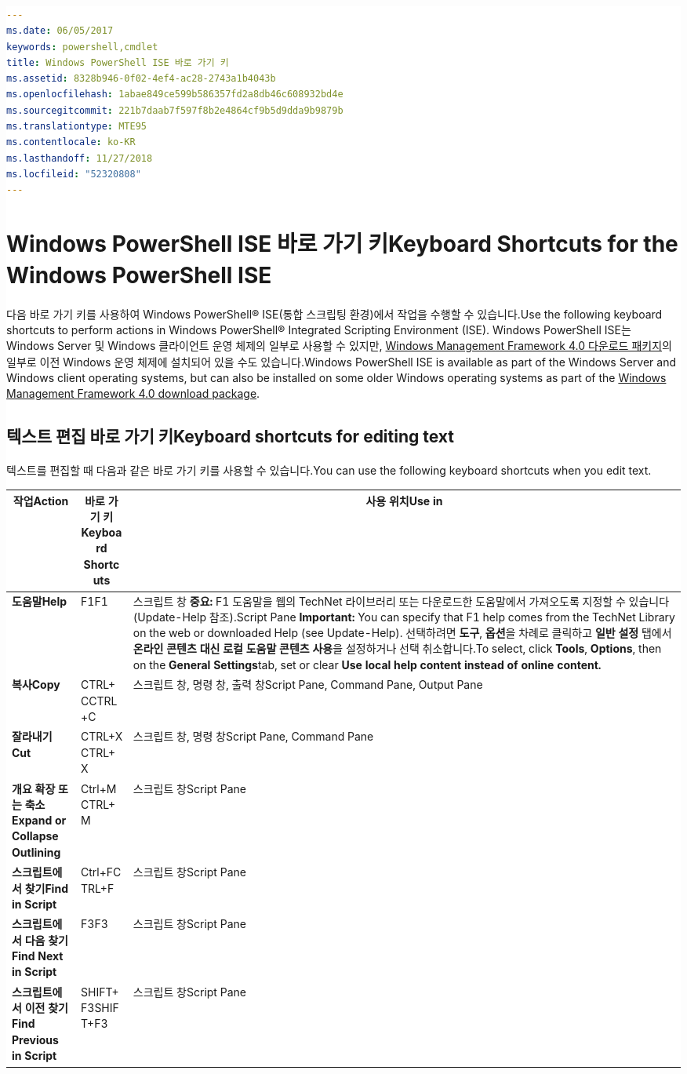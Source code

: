 ```yaml
---
ms.date: 06/05/2017
keywords: powershell,cmdlet
title: Windows PowerShell ISE 바로 가기 키
ms.assetid: 8328b946-0f02-4ef4-ac28-2743a1b4043b
ms.openlocfilehash: 1abae849ce599b586357fd2a8db46c608932bd4e
ms.sourcegitcommit: 221b7daab7f597f8b2e4864cf9b5d9dda9b9879b
ms.translationtype: MTE95
ms.contentlocale: ko-KR
ms.lasthandoff: 11/27/2018
ms.locfileid: "52320808"
---
```

# <a name="keyboard-shortcuts-for-the-windows-powershell-ise"></a><span data-ttu-id="7b12c-103">Windows PowerShell ISE 바로 가기 키</span><span class="sxs-lookup"><span data-stu-id="7b12c-103">Keyboard Shortcuts for the Windows PowerShell ISE</span></span>

<span data-ttu-id="7b12c-104">다음 바로 가기 키를 사용하여 Windows PowerShell® ISE(통합 스크립팅 환경)에서 작업을 수행할 수 있습니다.</span><span class="sxs-lookup"><span data-stu-id="7b12c-104">Use the following keyboard shortcuts to perform actions in Windows PowerShell® Integrated Scripting Environment (ISE).</span></span> <span data-ttu-id="7b12c-105">Windows PowerShell ISE는 Windows Server 및 Windows 클라이언트 운영 체제의 일부로 사용할 수 있지만, [Windows Management Framework 4.0 다운로드 패키지](https://go.microsoft.com/fwlink/?LinkID=293881)의 일부로 이전 Windows 운영 체제에 설치되어 있을 수도 있습니다.</span><span class="sxs-lookup"><span data-stu-id="7b12c-105">Windows PowerShell ISE is available as part of the Windows Server and Windows client operating systems, but can also be installed on some older Windows operating systems as part of the [Windows Management Framework 4.0 download package](https://go.microsoft.com/fwlink/?LinkID=293881).</span></span>

## <a name="keyboard-shortcuts-for-editing-text"></a><span data-ttu-id="7b12c-106">텍스트 편집 바로 가기 키</span><span class="sxs-lookup"><span data-stu-id="7b12c-106">Keyboard shortcuts for editing text</span></span>

<span data-ttu-id="7b12c-107">텍스트를 편집할 때 다음과 같은 바로 가기 키를 사용할 수 있습니다.</span><span class="sxs-lookup"><span data-stu-id="7b12c-107">You can use the following keyboard shortcuts when you edit text.</span></span>

|<span data-ttu-id="7b12c-108">작업</span><span class="sxs-lookup"><span data-stu-id="7b12c-108">Action</span></span>|<span data-ttu-id="7b12c-109">바로 가기 키</span><span class="sxs-lookup"><span data-stu-id="7b12c-109">Keyboard Shortcuts</span></span>|<span data-ttu-id="7b12c-110">사용 위치</span><span class="sxs-lookup"><span data-stu-id="7b12c-110">Use in</span></span>|
|----------|----------------------|----------|
|<span data-ttu-id="7b12c-111">**도움말**</span><span class="sxs-lookup"><span data-stu-id="7b12c-111">**Help**</span></span>|<span data-ttu-id="7b12c-112">F1</span><span class="sxs-lookup"><span data-stu-id="7b12c-112">F1</span></span>|<span data-ttu-id="7b12c-113">스크립트 창 **중요:** F1 도움말을 웹의 TechNet 라이브러리 또는 다운로드한 도움말에서 가져오도록 지정할 수 있습니다(Update-Help 참조).</span><span class="sxs-lookup"><span data-stu-id="7b12c-113">Script Pane **Important:** You can specify that F1 help comes from the TechNet Library on the web or downloaded Help (see Update-Help).</span></span> <span data-ttu-id="7b12c-114">선택하려면 **도구**, **옵션**을 차례로 클릭하고 **일반 설정** 탭에서 **온라인 콘텐츠 대신 로컬 도움말 콘텐츠 사용**을 설정하거나 선택 취소합니다.</span><span class="sxs-lookup"><span data-stu-id="7b12c-114">To select, click **Tools**, **Options**, then on the **General Settings**tab, set or clear **Use local help content instead of online content.**</span></span>|
|<span data-ttu-id="7b12c-115">**복사**</span><span class="sxs-lookup"><span data-stu-id="7b12c-115">**Copy**</span></span>|<span data-ttu-id="7b12c-116">CTRL+C</span><span class="sxs-lookup"><span data-stu-id="7b12c-116">CTRL+C</span></span>|<span data-ttu-id="7b12c-117">스크립트 창, 명령 창, 출력 창</span><span class="sxs-lookup"><span data-stu-id="7b12c-117">Script Pane, Command Pane, Output Pane</span></span>|
|<span data-ttu-id="7b12c-118">**잘라내기**</span><span class="sxs-lookup"><span data-stu-id="7b12c-118">**Cut**</span></span>|<span data-ttu-id="7b12c-119">CTRL+X</span><span class="sxs-lookup"><span data-stu-id="7b12c-119">CTRL+X</span></span>|<span data-ttu-id="7b12c-120">스크립트 창, 명령 창</span><span class="sxs-lookup"><span data-stu-id="7b12c-120">Script Pane, Command Pane</span></span>|
|<span data-ttu-id="7b12c-121">**개요 확장 또는 축소**</span><span class="sxs-lookup"><span data-stu-id="7b12c-121">**Expand or Collapse Outlining**</span></span>|<span data-ttu-id="7b12c-122">Ctrl+M</span><span class="sxs-lookup"><span data-stu-id="7b12c-122">CTRL+M</span></span>|<span data-ttu-id="7b12c-123">스크립트 창</span><span class="sxs-lookup"><span data-stu-id="7b12c-123">Script Pane</span></span>|
|<span data-ttu-id="7b12c-124">**스크립트에서 찾기**</span><span class="sxs-lookup"><span data-stu-id="7b12c-124">**Find in Script**</span></span>|<span data-ttu-id="7b12c-125">Ctrl+F</span><span class="sxs-lookup"><span data-stu-id="7b12c-125">CTRL+F</span></span>|<span data-ttu-id="7b12c-126">스크립트 창</span><span class="sxs-lookup"><span data-stu-id="7b12c-126">Script Pane</span></span>|
|<span data-ttu-id="7b12c-127">**스크립트에서 다음 찾기**</span><span class="sxs-lookup"><span data-stu-id="7b12c-127">**Find Next in Script**</span></span>|<span data-ttu-id="7b12c-128">F3</span><span class="sxs-lookup"><span data-stu-id="7b12c-128">F3</span></span>|<span data-ttu-id="7b12c-129">스크립트 창</span><span class="sxs-lookup"><span data-stu-id="7b12c-129">Script Pane</span></span>|
|<span data-ttu-id="7b12c-130">**스크립트에서 이전 찾기**</span><span class="sxs-lookup"><span data-stu-id="7b12c-130">**Find Previous in Script**</span></span>|<span data-ttu-id="7b12c-131">SHIFT+F3</span><span class="sxs-lookup"><span data-stu-id="7b12c-131">SHIFT+F3</span></span>|<span data-ttu-id="7b12c-132">스크립트 창</span><span class="sxs-lookup"><span data-stu-id="7b12c-132">Script Pane</span></span>|